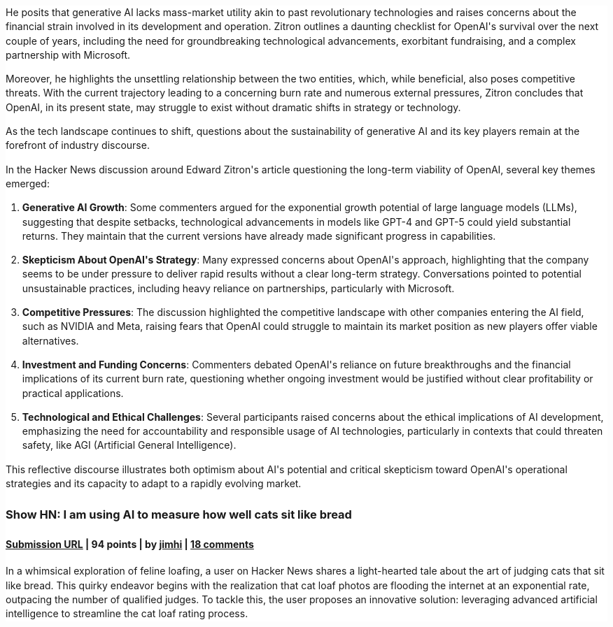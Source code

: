He posits that generative AI lacks mass-market utility akin to past revolutionary technologies and raises concerns about the financial strain involved in its development and operation. Zitron outlines a daunting checklist for OpenAI's survival over the next couple of years, including the need for groundbreaking technological advancements, exorbitant fundraising, and a complex partnership with Microsoft.

Moreover, he highlights the unsettling relationship between the two entities, which, while beneficial, also poses competitive threats. With the current trajectory leading to a concerning burn rate and numerous external pressures, Zitron concludes that OpenAI, in its present state, may struggle to exist without dramatic shifts in strategy or technology. 

As the tech landscape continues to shift, questions about the sustainability of generative AI and its key players remain at the forefront of industry discourse.

In the Hacker News discussion around Edward Zitron's article questioning the long-term viability of OpenAI, several key themes emerged:

1. **Generative AI Growth**: Some commenters argued for the exponential growth potential of large language models (LLMs), suggesting that despite setbacks, technological advancements in models like GPT-4 and GPT-5 could yield substantial returns. They maintain that the current versions have already made significant progress in capabilities.

2. **Skepticism About OpenAI's Strategy**: Many expressed concerns about OpenAI's approach, highlighting that the company seems to be under pressure to deliver rapid results without a clear long-term strategy. Conversations pointed to potential unsustainable practices, including heavy reliance on partnerships, particularly with Microsoft.

3. **Competitive Pressures**: The discussion highlighted the competitive landscape with other companies entering the AI field, such as NVIDIA and Meta, raising fears that OpenAI could struggle to maintain its market position as new players offer viable alternatives.

4. **Investment and Funding Concerns**: Commenters debated OpenAI's reliance on future breakthroughs and the financial implications of its current burn rate, questioning whether ongoing investment would be justified without clear profitability or practical applications.

5. **Technological and Ethical Challenges**: Several participants raised concerns about the ethical implications of AI development, emphasizing the need for accountability and responsible usage of AI technologies, particularly in contexts that could threaten safety, like AGI (Artificial General Intelligence).

This reflective discourse illustrates both optimism about AI's potential and critical skepticism toward OpenAI's operational strategies and its capacity to adapt to a rapidly evolving market.

### Show HN: I am using AI to measure how well cats sit like bread

#### [Submission URL](https://rateloaf.com) | 94 points | by [jimhi](https://news.ycombinator.com/user?id=jimhi) | [18 comments](https://news.ycombinator.com/item?id=41129353)

In a whimsical exploration of feline loafing, a user on Hacker News shares a light-hearted tale about the art of judging cats that sit like bread. This quirky endeavor begins with the realization that cat loaf photos are flooding the internet at an exponential rate, outpacing the number of qualified judges. To tackle this, the user proposes an innovative solution: leveraging advanced artificial intelligence to streamline the cat loaf rating process.
